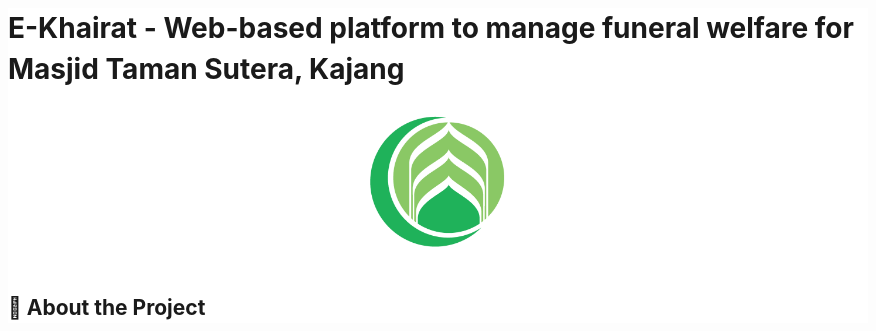 # E-Khairat - Web-based platform to manage funeral welfare for Masjid Taman Sutera, Kajang

<div align="center">
  <img src="public/images/logo.png" alt="E-Khairat Logo" width="150" height="150">
</div>


## 📖 About the Project
